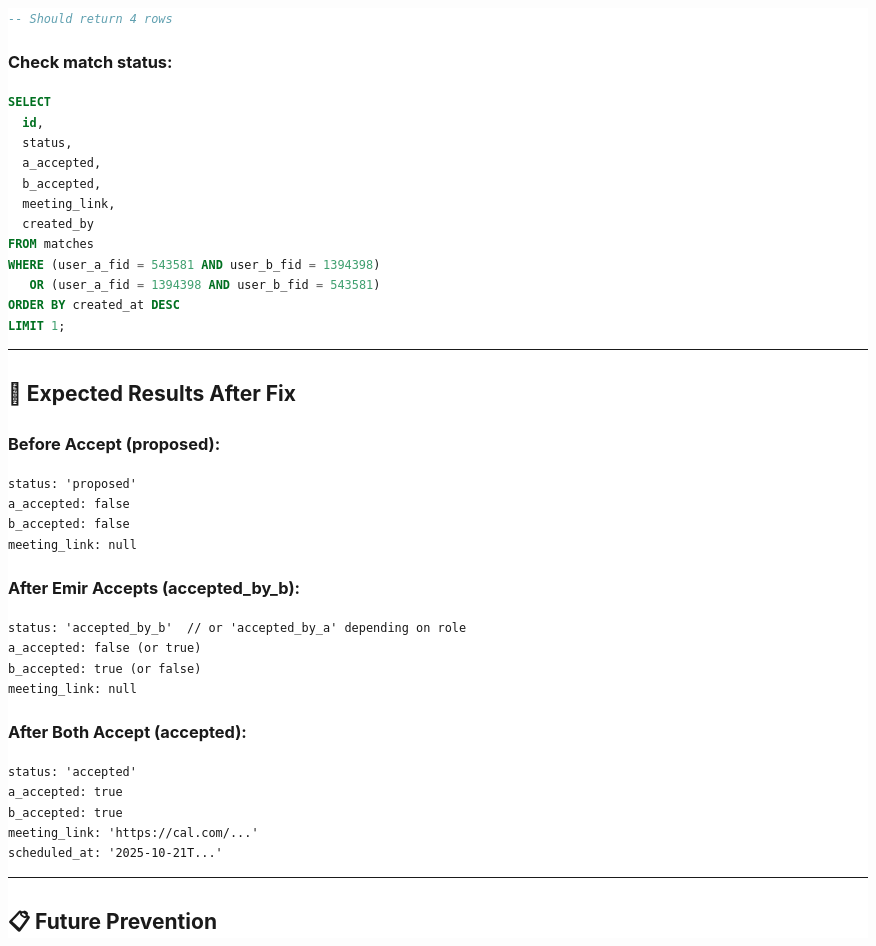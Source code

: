 ```sql
-- Should return 4 rows
```

### Check match status:
```sql
SELECT
  id,
  status,
  a_accepted,
  b_accepted,
  meeting_link,
  created_by
FROM matches
WHERE (user_a_fid = 543581 AND user_b_fid = 1394398)
   OR (user_a_fid = 1394398 AND user_b_fid = 543581)
ORDER BY created_at DESC
LIMIT 1;
```

---

## 🎯 Expected Results After Fix

### Before Accept (proposed):
```
status: 'proposed'
a_accepted: false
b_accepted: false
meeting_link: null
```

### After Emir Accepts (accepted_by_b):
```
status: 'accepted_by_b'  // or 'accepted_by_a' depending on role
a_accepted: false (or true)
b_accepted: true (or false)
meeting_link: null
```

### After Both Accept (accepted):
```
status: 'accepted'
a_accepted: true
b_accepted: true
meeting_link: 'https://cal.com/...'
scheduled_at: '2025-10-21T...'
```

---

## 📋 Future Prevention
